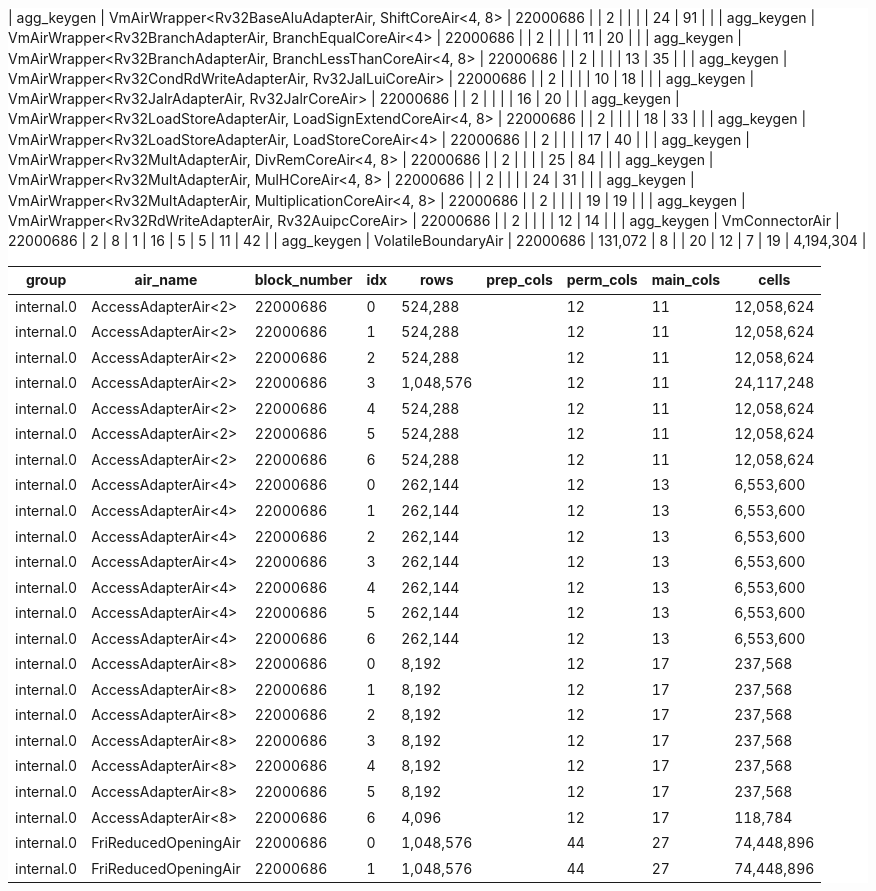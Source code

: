 | agg_keygen | VmAirWrapper<Rv32BaseAluAdapterAir, ShiftCoreAir<4, 8> | 22000686 |  | 2 |  |  |  | 24 | 91 |  | 
| agg_keygen | VmAirWrapper<Rv32BranchAdapterAir, BranchEqualCoreAir<4> | 22000686 |  | 2 |  |  |  | 11 | 20 |  | 
| agg_keygen | VmAirWrapper<Rv32BranchAdapterAir, BranchLessThanCoreAir<4, 8> | 22000686 |  | 2 |  |  |  | 13 | 35 |  | 
| agg_keygen | VmAirWrapper<Rv32CondRdWriteAdapterAir, Rv32JalLuiCoreAir> | 22000686 |  | 2 |  |  |  | 10 | 18 |  | 
| agg_keygen | VmAirWrapper<Rv32JalrAdapterAir, Rv32JalrCoreAir> | 22000686 |  | 2 |  |  |  | 16 | 20 |  | 
| agg_keygen | VmAirWrapper<Rv32LoadStoreAdapterAir, LoadSignExtendCoreAir<4, 8> | 22000686 |  | 2 |  |  |  | 18 | 33 |  | 
| agg_keygen | VmAirWrapper<Rv32LoadStoreAdapterAir, LoadStoreCoreAir<4> | 22000686 |  | 2 |  |  |  | 17 | 40 |  | 
| agg_keygen | VmAirWrapper<Rv32MultAdapterAir, DivRemCoreAir<4, 8> | 22000686 |  | 2 |  |  |  | 25 | 84 |  | 
| agg_keygen | VmAirWrapper<Rv32MultAdapterAir, MulHCoreAir<4, 8> | 22000686 |  | 2 |  |  |  | 24 | 31 |  | 
| agg_keygen | VmAirWrapper<Rv32MultAdapterAir, MultiplicationCoreAir<4, 8> | 22000686 |  | 2 |  |  |  | 19 | 19 |  | 
| agg_keygen | VmAirWrapper<Rv32RdWriteAdapterAir, Rv32AuipcCoreAir> | 22000686 |  | 2 |  |  |  | 12 | 14 |  | 
| agg_keygen | VmConnectorAir | 22000686 | 2 | 8 | 1 | 16 | 5 | 5 | 11 | 42 | 
| agg_keygen | VolatileBoundaryAir | 22000686 | 131,072 | 8 |  | 20 | 12 | 7 | 19 | 4,194,304 | 

| group | air_name | block_number | idx | rows | prep_cols | perm_cols | main_cols | cells |
| --- | --- | --- | --- | --- | --- | --- | --- | --- |
| internal.0 | AccessAdapterAir<2> | 22000686 | 0 | 524,288 |  | 12 | 11 | 12,058,624 | 
| internal.0 | AccessAdapterAir<2> | 22000686 | 1 | 524,288 |  | 12 | 11 | 12,058,624 | 
| internal.0 | AccessAdapterAir<2> | 22000686 | 2 | 524,288 |  | 12 | 11 | 12,058,624 | 
| internal.0 | AccessAdapterAir<2> | 22000686 | 3 | 1,048,576 |  | 12 | 11 | 24,117,248 | 
| internal.0 | AccessAdapterAir<2> | 22000686 | 4 | 524,288 |  | 12 | 11 | 12,058,624 | 
| internal.0 | AccessAdapterAir<2> | 22000686 | 5 | 524,288 |  | 12 | 11 | 12,058,624 | 
| internal.0 | AccessAdapterAir<2> | 22000686 | 6 | 524,288 |  | 12 | 11 | 12,058,624 | 
| internal.0 | AccessAdapterAir<4> | 22000686 | 0 | 262,144 |  | 12 | 13 | 6,553,600 | 
| internal.0 | AccessAdapterAir<4> | 22000686 | 1 | 262,144 |  | 12 | 13 | 6,553,600 | 
| internal.0 | AccessAdapterAir<4> | 22000686 | 2 | 262,144 |  | 12 | 13 | 6,553,600 | 
| internal.0 | AccessAdapterAir<4> | 22000686 | 3 | 262,144 |  | 12 | 13 | 6,553,600 | 
| internal.0 | AccessAdapterAir<4> | 22000686 | 4 | 262,144 |  | 12 | 13 | 6,553,600 | 
| internal.0 | AccessAdapterAir<4> | 22000686 | 5 | 262,144 |  | 12 | 13 | 6,553,600 | 
| internal.0 | AccessAdapterAir<4> | 22000686 | 6 | 262,144 |  | 12 | 13 | 6,553,600 | 
| internal.0 | AccessAdapterAir<8> | 22000686 | 0 | 8,192 |  | 12 | 17 | 237,568 | 
| internal.0 | AccessAdapterAir<8> | 22000686 | 1 | 8,192 |  | 12 | 17 | 237,568 | 
| internal.0 | AccessAdapterAir<8> | 22000686 | 2 | 8,192 |  | 12 | 17 | 237,568 | 
| internal.0 | AccessAdapterAir<8> | 22000686 | 3 | 8,192 |  | 12 | 17 | 237,568 | 
| internal.0 | AccessAdapterAir<8> | 22000686 | 4 | 8,192 |  | 12 | 17 | 237,568 | 
| internal.0 | AccessAdapterAir<8> | 22000686 | 5 | 8,192 |  | 12 | 17 | 237,568 | 
| internal.0 | AccessAdapterAir<8> | 22000686 | 6 | 4,096 |  | 12 | 17 | 118,784 | 
| internal.0 | FriReducedOpeningAir | 22000686 | 0 | 1,048,576 |  | 44 | 27 | 74,448,896 | 
| internal.0 | FriReducedOpeningAir | 22000686 | 1 | 1,048,576 |  | 44 | 27 | 74,448,896 | 